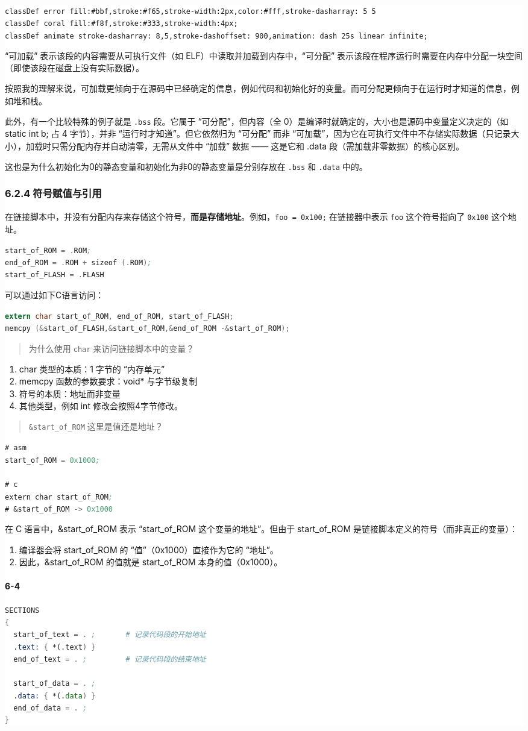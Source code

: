 ```mermaid
classDef error fill:#bbf,stroke:#f65,stroke-width:2px,color:#fff,stroke-dasharray: 5 5
classDef coral fill:#f8f,stroke:#333,stroke-width:4px;
classDef animate stroke-dasharray: 8,5,stroke-dashoffset: 900,animation: dash 25s linear infinite;
```

“可加载” 表示该段的内容需要从可执行文件（如 ELF）中读取并加载到内存中，“可分配” 表示该段在程序运行时需要在内存中分配一块空间（即使该段在磁盘上没有实际数据）。

按照我的理解来说，可加载更倾向于在源码中已经确定的信息，例如代码和初始化好的变量。而可分配更倾向于在运行时才知道的信息，例如堆和栈。

此外，有一个比较特殊的例子就是 `.bss` 段。它属于 “可分配”，但内容（全 0）是编译时就确定的，大小也是源码中变量定义决定的（如 static int b; 占 4 字节），并非 “运行时才知道”。但它依然归为 “可分配” 而非 “可加载”，因为它在可执行文件中不存储实际数据（只记录大小），加载时只需分配内存并自动清零，无需从文件中 “加载” 数据 —— 这是它和 .data 段（需加载非零数据）的核心区别。

这也是为什么初始化为0的静态变量和初始化为非0的静态变量是分别存放在 `.bss` 和 `.data` 中的。

### 6.2.4 符号赋值与引用

在链接脚本中，并没有分配内存来存储这个符号，**而是存储地址**。例如，`foo = 0x100;` 在链接器中表示 `foo` 这个符号指向了 `0x100` 这个地址。

```asm
start_of_ROM = .ROM;
end_of_ROM = .ROM + sizeof (.ROM);
start_of_FLASH = .FLASH
```

可以通过如下C语言访问：

```c
extern char start_of_ROM, end_of_ROM, start_of_FLASH;
memcpy (&start_of_FLASH,&start_of_ROM,&end_of_ROM -&start_of_ROM);
```

>为什么使用 `char` 来访问链接脚本中的变量？

1. char 类型的本质：1 字节的 “内存单元”
2. memcpy 函数的参数要求：void* 与字节级复制
3. 符号的本质：地址而非变量
4. 其他类型，例如 int 修改会按照4字节修改。

>`&start_of_ROM` 这里是值还是地址？

```asm
# asm
start_of_ROM = 0x1000;

# c
extern char start_of_ROM;
# &start_of_ROM -> 0x1000
```

在 C 语言中，&start_of_ROM 表示 “start_of_ROM 这个变量的地址”。但由于 start_of_ROM 是链接脚本定义的符号（而非真正的变量）：
1. 编译器会将 start_of_ROM 的 “值”（0x1000）直接作为它的 “地址”。
2. 因此，&start_of_ROM 的值就是 start_of_ROM 本身的值（0x1000）。

#### 6-4

```asm
SECTIONS
{
  start_of_text = . ;       # 记录代码段的开始地址
  .text: { *(.text) }
  end_of_text = . ;         # 记录代码段的结束地址
　
  start_of_data = . ;
  .data: { *(.data) }
  end_of_data = . ;
}
```
